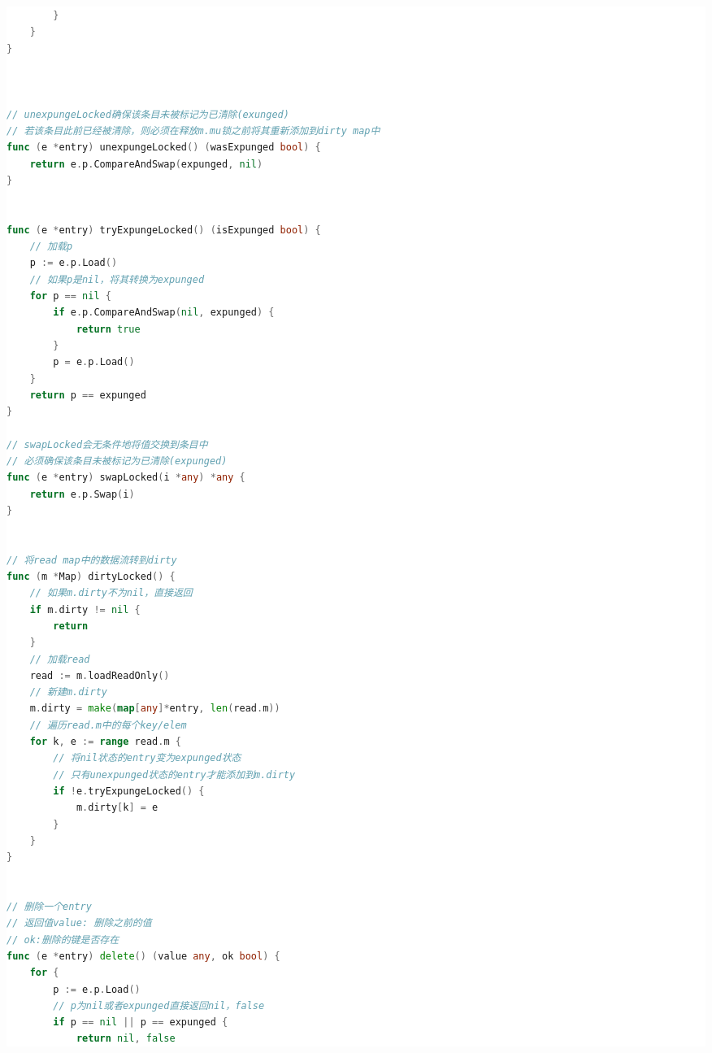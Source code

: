 ```go
		}
	}
}



// unexpungeLocked确保该条目未被标记为已清除(exunged)
// 若该条目此前已经被清除，则必须在释放m.mu锁之前将其重新添加到dirty map中
func (e *entry) unexpungeLocked() (wasExpunged bool) {
	return e.p.CompareAndSwap(expunged, nil)
}


func (e *entry) tryExpungeLocked() (isExpunged bool) {
	// 加载p
	p := e.p.Load()
	// 如果p是nil，将其转换为expunged
	for p == nil {
		if e.p.CompareAndSwap(nil, expunged) {
			return true
		}
		p = e.p.Load()
	}
	return p == expunged
}
	
// swapLocked会无条件地将值交换到条目中
// 必须确保该条目未被标记为已清除(expunged)
func (e *entry) swapLocked(i *any) *any {
	return e.p.Swap(i)
}


// 将read map中的数据流转到dirty
func (m *Map) dirtyLocked() {
	// 如果m.dirty不为nil，直接返回
	if m.dirty != nil {
		return
	}
	// 加载read
	read := m.loadReadOnly()
	// 新建m.dirty
	m.dirty = make(map[any]*entry, len(read.m))
	// 遍历read.m中的每个key/elem
	for k, e := range read.m {
		// 将nil状态的entry变为expunged状态
		// 只有unexpunged状态的entry才能添加到m.dirty
		if !e.tryExpungeLocked() {
			m.dirty[k] = e
		}
	}
}


// 删除一个entry
// 返回值value: 删除之前的值
// ok:删除的键是否存在
func (e *entry) delete() (value any, ok bool) {
	for {
		p := e.p.Load()
		// p为nil或者expunged直接返回nil，false
		if p == nil || p == expunged {
			return nil, false
```